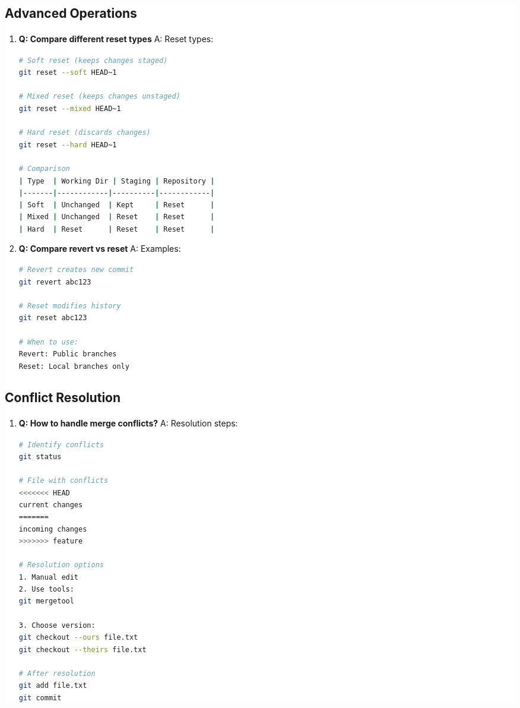 ## Advanced Operations

1. **Q: Compare different reset types**
   A: Reset types:
   ```bash
   # Soft reset (keeps changes staged)
   git reset --soft HEAD~1
   
   # Mixed reset (keeps changes unstaged)
   git reset --mixed HEAD~1
   
   # Hard reset (discards changes)
   git reset --hard HEAD~1
   
   # Comparison
   | Type  | Working Dir | Staging | Repository |
   |-------|------------|----------|------------|
   | Soft  | Unchanged  | Kept     | Reset      |
   | Mixed | Unchanged  | Reset    | Reset      |
   | Hard  | Reset      | Reset    | Reset      |
   ```

2. **Q: Compare revert vs reset**
   A: Examples:
   ```bash
   # Revert creates new commit
   git revert abc123
   
   # Reset modifies history
   git reset abc123
   
   # When to use:
   Revert: Public branches
   Reset: Local branches only
   ```

## Conflict Resolution

1. **Q: How to handle merge conflicts?**
   A: Resolution steps:
   ```bash
   # Identify conflicts
   git status
   
   # File with conflicts
   <<<<<<< HEAD
   current changes
   =======
   incoming changes
   >>>>>>> feature
   
   # Resolution options
   1. Manual edit
   2. Use tools:
   git mergetool
   
   3. Choose version:
   git checkout --ours file.txt
   git checkout --theirs file.txt
   
   # After resolution
   git add file.txt
   git commit
   ```

